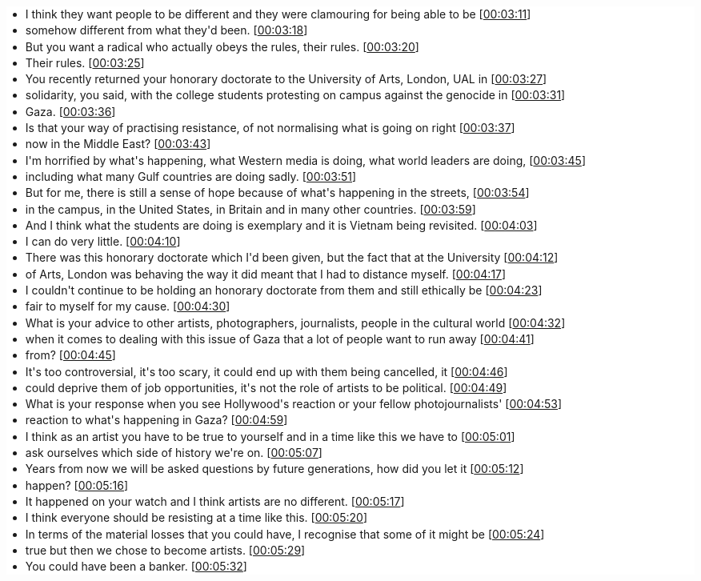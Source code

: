 *  I think they want people to be different and they were clamouring for being able to be [[00:03:11](https://www.youtube.com/watch?v=UEQ0GZToi3c&t=191.42s)]
*  somehow different from what they'd been. [[00:03:18](https://www.youtube.com/watch?v=UEQ0GZToi3c&t=198.54s)]
*  But you want a radical who actually obeys the rules, their rules. [[00:03:20](https://www.youtube.com/watch?v=UEQ0GZToi3c&t=200.89999999999998s)]
*  Their rules. [[00:03:25](https://www.youtube.com/watch?v=UEQ0GZToi3c&t=205.66s)]
*  You recently returned your honorary doctorate to the University of Arts, London, UAL in [[00:03:27](https://www.youtube.com/watch?v=UEQ0GZToi3c&t=207.29999999999998s)]
*  solidarity, you said, with the college students protesting on campus against the genocide in [[00:03:31](https://www.youtube.com/watch?v=UEQ0GZToi3c&t=211.45999999999998s)]
*  Gaza. [[00:03:36](https://www.youtube.com/watch?v=UEQ0GZToi3c&t=216.66s)]
*  Is that your way of practising resistance, of not normalising what is going on right [[00:03:37](https://www.youtube.com/watch?v=UEQ0GZToi3c&t=217.7s)]
*  now in the Middle East? [[00:03:43](https://www.youtube.com/watch?v=UEQ0GZToi3c&t=223.73999999999998s)]
*  I'm horrified by what's happening, what Western media is doing, what world leaders are doing, [[00:03:45](https://www.youtube.com/watch?v=UEQ0GZToi3c&t=225.29999999999998s)]
*  including what many Gulf countries are doing sadly. [[00:03:51](https://www.youtube.com/watch?v=UEQ0GZToi3c&t=231.1s)]
*  But for me, there is still a sense of hope because of what's happening in the streets, [[00:03:54](https://www.youtube.com/watch?v=UEQ0GZToi3c&t=234.45999999999998s)]
*  in the campus, in the United States, in Britain and in many other countries. [[00:03:59](https://www.youtube.com/watch?v=UEQ0GZToi3c&t=239.48s)]
*  And I think what the students are doing is exemplary and it is Vietnam being revisited. [[00:04:03](https://www.youtube.com/watch?v=UEQ0GZToi3c&t=243.82s)]
*  I can do very little. [[00:04:10](https://www.youtube.com/watch?v=UEQ0GZToi3c&t=250.26s)]
*  There was this honorary doctorate which I'd been given, but the fact that at the University [[00:04:12](https://www.youtube.com/watch?v=UEQ0GZToi3c&t=252.54s)]
*  of Arts, London was behaving the way it did meant that I had to distance myself. [[00:04:17](https://www.youtube.com/watch?v=UEQ0GZToi3c&t=257.46s)]
*  I couldn't continue to be holding an honorary doctorate from them and still ethically be [[00:04:23](https://www.youtube.com/watch?v=UEQ0GZToi3c&t=263.42s)]
*  fair to myself for my cause. [[00:04:30](https://www.youtube.com/watch?v=UEQ0GZToi3c&t=270.0s)]
*  What is your advice to other artists, photographers, journalists, people in the cultural world [[00:04:32](https://www.youtube.com/watch?v=UEQ0GZToi3c&t=272.38s)]
*  when it comes to dealing with this issue of Gaza that a lot of people want to run away [[00:04:41](https://www.youtube.com/watch?v=UEQ0GZToi3c&t=281.42s)]
*  from? [[00:04:45](https://www.youtube.com/watch?v=UEQ0GZToi3c&t=285.58s)]
*  It's too controversial, it's too scary, it could end up with them being cancelled, it [[00:04:46](https://www.youtube.com/watch?v=UEQ0GZToi3c&t=286.58s)]
*  could deprive them of job opportunities, it's not the role of artists to be political. [[00:04:49](https://www.youtube.com/watch?v=UEQ0GZToi3c&t=289.62s)]
*  What is your response when you see Hollywood's reaction or your fellow photojournalists' [[00:04:53](https://www.youtube.com/watch?v=UEQ0GZToi3c&t=293.82s)]
*  reaction to what's happening in Gaza? [[00:04:59](https://www.youtube.com/watch?v=UEQ0GZToi3c&t=299.1s)]
*  I think as an artist you have to be true to yourself and in a time like this we have to [[00:05:01](https://www.youtube.com/watch?v=UEQ0GZToi3c&t=301.86s)]
*  ask ourselves which side of history we're on. [[00:05:07](https://www.youtube.com/watch?v=UEQ0GZToi3c&t=307.98s)]
*  Years from now we will be asked questions by future generations, how did you let it [[00:05:12](https://www.youtube.com/watch?v=UEQ0GZToi3c&t=312.06s)]
*  happen? [[00:05:16](https://www.youtube.com/watch?v=UEQ0GZToi3c&t=316.65999999999997s)]
*  It happened on your watch and I think artists are no different. [[00:05:17](https://www.youtube.com/watch?v=UEQ0GZToi3c&t=317.65999999999997s)]
*  I think everyone should be resisting at a time like this. [[00:05:20](https://www.youtube.com/watch?v=UEQ0GZToi3c&t=320.78s)]
*  In terms of the material losses that you could have, I recognise that some of it might be [[00:05:24](https://www.youtube.com/watch?v=UEQ0GZToi3c&t=324.42s)]
*  true but then we chose to become artists. [[00:05:29](https://www.youtube.com/watch?v=UEQ0GZToi3c&t=329.97999999999996s)]
*  You could have been a banker. [[00:05:32](https://www.youtube.com/watch?v=UEQ0GZToi3c&t=332.97999999999996s)]